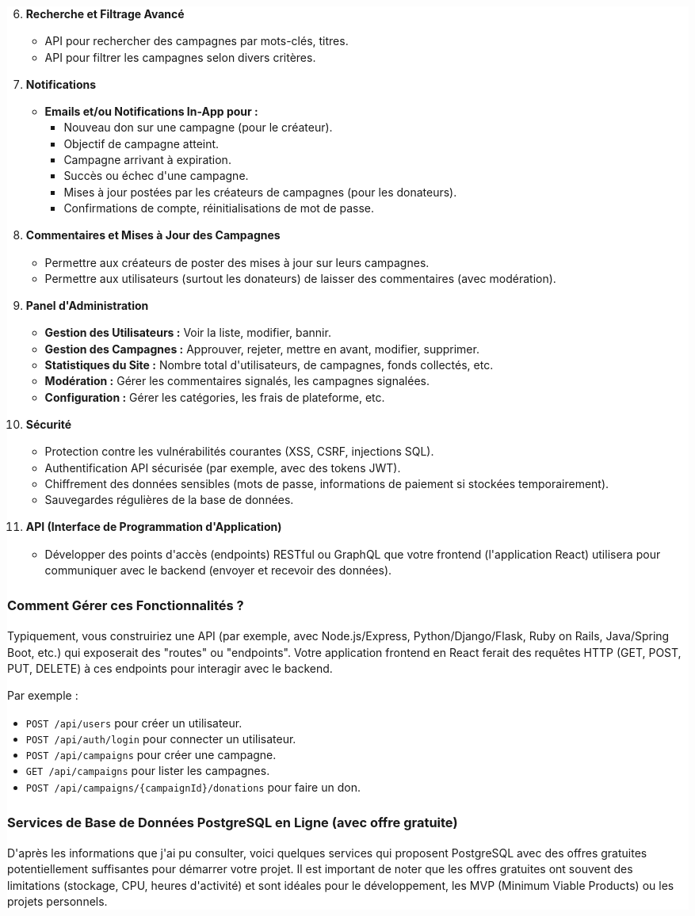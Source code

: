 6.  **Recherche et Filtrage Avancé**
    *   API pour rechercher des campagnes par mots-clés, titres.
    *   API pour filtrer les campagnes selon divers critères.

7.  **Notifications**
    *   **Emails et/ou Notifications In-App pour :**
        *   Nouveau don sur une campagne (pour le créateur).
        *   Objectif de campagne atteint.
        *   Campagne arrivant à expiration.
        *   Succès ou échec d'une campagne.
        *   Mises à jour postées par les créateurs de campagnes (pour les donateurs).
        *   Confirmations de compte, réinitialisations de mot de passe.

8.  **Commentaires et Mises à Jour des Campagnes**
    *   Permettre aux créateurs de poster des mises à jour sur leurs campagnes.
    *   Permettre aux utilisateurs (surtout les donateurs) de laisser des commentaires (avec modération).

9.  **Panel d'Administration**
    *   **Gestion des Utilisateurs :** Voir la liste, modifier, bannir.
    *   **Gestion des Campagnes :** Approuver, rejeter, mettre en avant, modifier, supprimer.
    *   **Statistiques du Site :** Nombre total d'utilisateurs, de campagnes, fonds collectés, etc.
    *   **Modération :** Gérer les commentaires signalés, les campagnes signalées.
    *   **Configuration :** Gérer les catégories, les frais de plateforme, etc.

10. **Sécurité**
    *   Protection contre les vulnérabilités courantes (XSS, CSRF, injections SQL).
    *   Authentification API sécurisée (par exemple, avec des tokens JWT).
    *   Chiffrement des données sensibles (mots de passe, informations de paiement si stockées temporairement).
    *   Sauvegardes régulières de la base de données.

11. **API (Interface de Programmation d'Application)**
    *   Développer des points d'accès (endpoints) RESTful ou GraphQL que votre frontend (l'application React) utilisera pour communiquer avec le backend (envoyer et recevoir des données).

### Comment Gérer ces Fonctionnalités ?

Typiquement, vous construiriez une API (par exemple, avec Node.js/Express, Python/Django/Flask, Ruby on Rails, Java/Spring Boot, etc.) qui exposerait des "routes" ou "endpoints". Votre application frontend en React ferait des requêtes HTTP (GET, POST, PUT, DELETE) à ces endpoints pour interagir avec le backend.

Par exemple :
*   `POST /api/users` pour créer un utilisateur.
*   `POST /api/auth/login` pour connecter un utilisateur.
*   `POST /api/campaigns` pour créer une campagne.
*   `GET /api/campaigns` pour lister les campagnes.
*   `POST /api/campaigns/{campaignId}/donations` pour faire un don.

### Services de Base de Données PostgreSQL en Ligne (avec offre gratuite)

D'après les informations que j'ai pu consulter, voici quelques services qui proposent PostgreSQL avec des offres gratuites potentiellement suffisantes pour démarrer votre projet. Il est important de noter que les offres gratuites ont souvent des limitations (stockage, CPU, heures d'activité) et sont idéales pour le développement, les MVP (Minimum Viable Products) ou les projets personnels.
